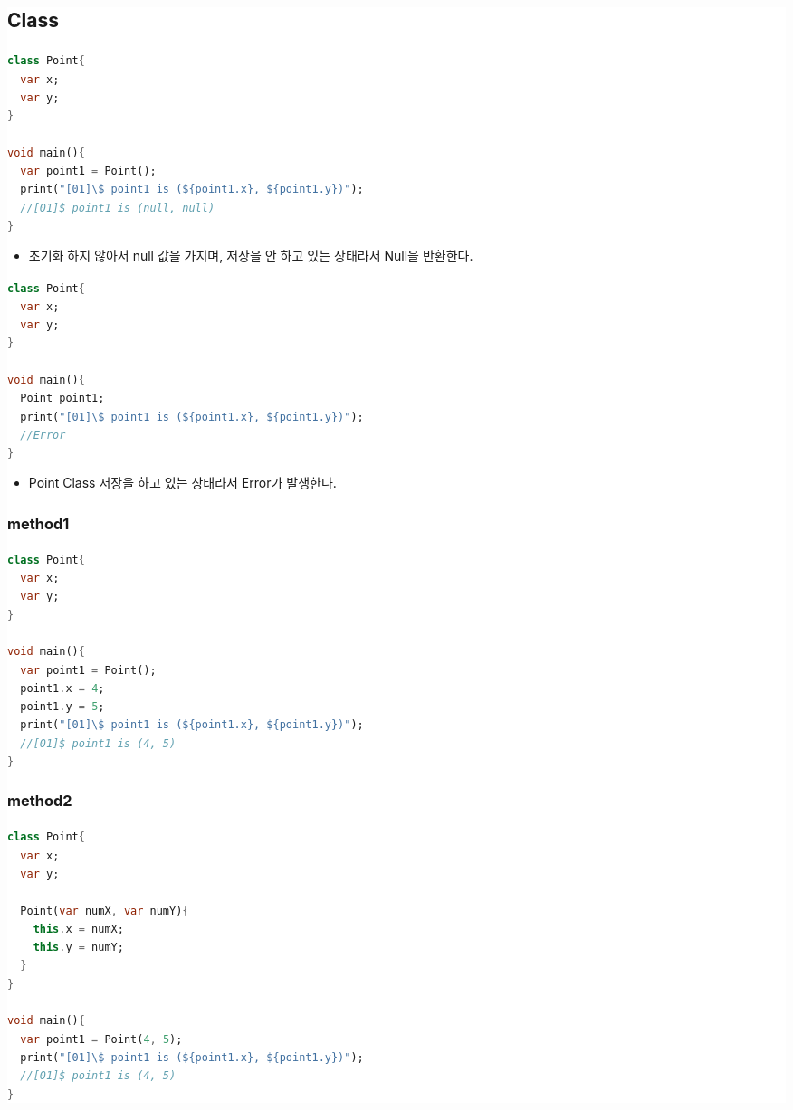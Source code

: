 
## Class

```dart
class Point{
  var x;
  var y;
}

void main(){
  var point1 = Point();
  print("[01]\$ point1 is (${point1.x}, ${point1.y})");
  //[01]$ point1 is (null, null)
}
```

* 초기화 하지 않아서 null 값을 가지며, 저장을 안 하고 있는 상태라서 Null을 반환한다.

```dart
class Point{
  var x;
  var y;
}

void main(){
  Point point1;
  print("[01]\$ point1 is (${point1.x}, ${point1.y})");
  //Error
}
```

* Point Class 저장을 하고 있는 상태라서 Error가 발생한다.

### method1
```dart
class Point{
  var x;
  var y;
}

void main(){
  var point1 = Point();
  point1.x = 4;
  point1.y = 5;
  print("[01]\$ point1 is (${point1.x}, ${point1.y})");
  //[01]$ point1 is (4, 5)
}
```

### method2
``` dart
class Point{
  var x;
  var y;
  
  Point(var numX, var numY){
    this.x = numX;
    this.y = numY;
  }
}

void main(){
  var point1 = Point(4, 5);
  print("[01]\$ point1 is (${point1.x}, ${point1.y})");
  //[01]$ point1 is (4, 5)
}
```